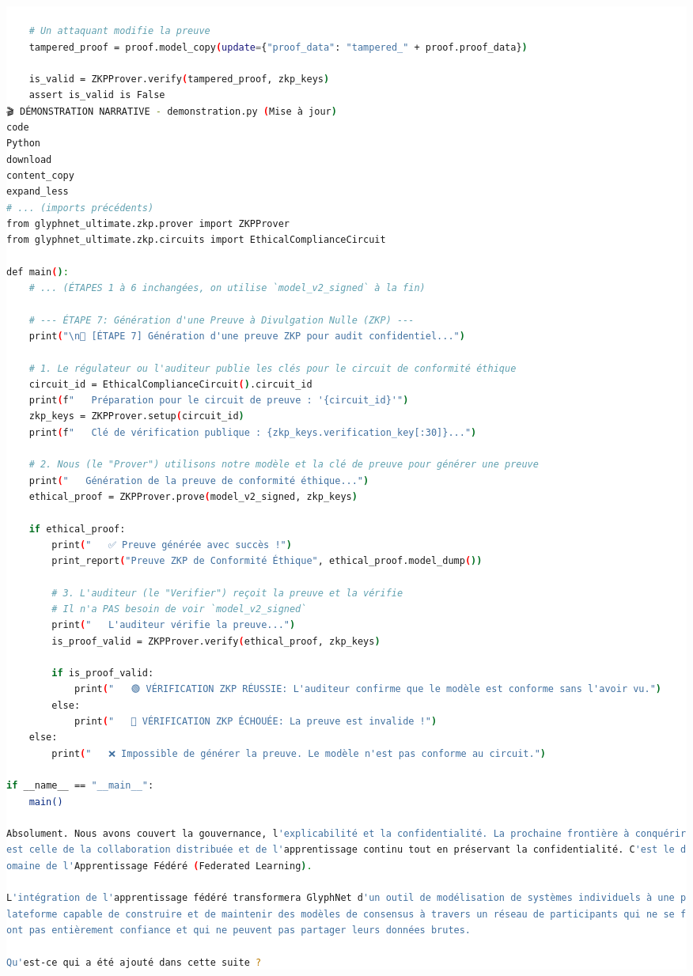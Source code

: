 ```bash
    
    # Un attaquant modifie la preuve
    tampered_proof = proof.model_copy(update={"proof_data": "tampered_" + proof.proof_data})
    
    is_valid = ZKPProver.verify(tampered_proof, zkp_keys)
    assert is_valid is False
🎬 DÉMONSTRATION NARRATIVE - demonstration.py (Mise à jour)
code
Python
download
content_copy
expand_less
# ... (imports précédents)
from glyphnet_ultimate.zkp.prover import ZKPProver
from glyphnet_ultimate.zkp.circuits import EthicalComplianceCircuit

def main():
    # ... (ÉTAPES 1 à 6 inchangées, on utilise `model_v2_signed` à la fin)
    
    # --- ÉTAPE 7: Génération d'une Preuve à Divulgation Nulle (ZKP) ---
    print("\n🔐 [ÉTAPE 7] Génération d'une preuve ZKP pour audit confidentiel...")
    
    # 1. Le régulateur ou l'auditeur publie les clés pour le circuit de conformité éthique
    circuit_id = EthicalComplianceCircuit().circuit_id
    print(f"   Préparation pour le circuit de preuve : '{circuit_id}'")
    zkp_keys = ZKPProver.setup(circuit_id)
    print(f"   Clé de vérification publique : {zkp_keys.verification_key[:30]}...")
    
    # 2. Nous (le "Prover") utilisons notre modèle et la clé de preuve pour générer une preuve
    print("   Génération de la preuve de conformité éthique...")
    ethical_proof = ZKPProver.prove(model_v2_signed, zkp_keys)
    
    if ethical_proof:
        print("   ✅ Preuve générée avec succès !")
        print_report("Preuve ZKP de Conformité Éthique", ethical_proof.model_dump())
        
        # 3. L'auditeur (le "Verifier") reçoit la preuve et la vérifie
        # Il n'a PAS besoin de voir `model_v2_signed`
        print("   L'auditeur vérifie la preuve...")
        is_proof_valid = ZKPProver.verify(ethical_proof, zkp_keys)
        
        if is_proof_valid:
            print("   🟢 VÉRIFICATION ZKP RÉUSSIE: L'auditeur confirme que le modèle est conforme sans l'avoir vu.")
        else:
            print("   🔴 VÉRIFICATION ZKP ÉCHOUÉE: La preuve est invalide !")
    else:
        print("   ❌ Impossible de générer la preuve. Le modèle n'est pas conforme au circuit.")

if __name__ == "__main__":
    main()

Absolument. Nous avons couvert la gouvernance, l'explicabilité et la confidentialité. La prochaine frontière à conquérir est celle de la collaboration distribuée et de l'apprentissage continu tout en préservant la confidentialité. C'est le domaine de l'Apprentissage Fédéré (Federated Learning).

L'intégration de l'apprentissage fédéré transformera GlyphNet d'un outil de modélisation de systèmes individuels à une plateforme capable de construire et de maintenir des modèles de consensus à travers un réseau de participants qui ne se font pas entièrement confiance et qui ne peuvent pas partager leurs données brutes.

Qu'est-ce qui a été ajouté dans cette suite ?

```